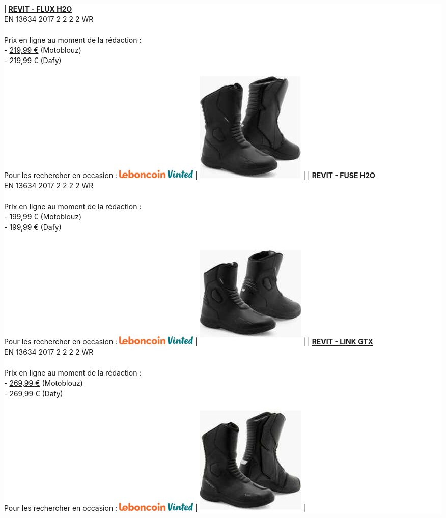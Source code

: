|            **[REVIT - FLUX H2O](https://www.revitsport.com/gb_en/motorcycle-boots-flux-h2o-black)**            <br />EN 13634 2017 2 2 2 2 WR<br />           <br />Prix en ligne au moment de la rédaction :<br /> - [219,99 €](https://pkw.motoblouz.com/?P4122157BDFF171&redir=https%3A%2F%2Fwww.motoblouz.com%2Frecherche%2FREVIT%2520FLUX%2520H2O.html) (Motoblouz) <br /> - [219,99 €](https://www.dafy-moto.com/recherche?string=REVIT%20FLUX%20H2O) (Dafy) <br /> <br /> Pour les rechercher en occasion : [![Logo Leboncoin](logo_leboncoin.png)](https://www.leboncoin.fr/recherche?text=REVIT+FLUX+H2O&shippable=1&sort=price&order=asc) [![Logo Vinted](logo_vinted.png)](https://www.vinted.fr/catalog?search_text=REVIT+FLUX+H2O)            | ![REVIT FLUX H2O - niveau de sécurité EN 13634 2017 2 2 2 2 WR](EN_13634_2017_2_2_2_2_WR_-_REVIT_-_FLUX_H2O_-_0.jpg) |
|            **[REVIT - FUSE H2O](https://www.revitsport.com/gb_en/motorcycle-boots-fuse-h2o-black)**            <br />EN 13634 2017 2 2 2 2 WR<br />           <br />Prix en ligne au moment de la rédaction :<br /> - [199,99 €](https://pkw.motoblouz.com/?P4122157BDFF171&redir=https%3A%2F%2Fwww.motoblouz.com%2Frecherche%2FREVIT%2520FUSE%2520H2O.html) (Motoblouz) <br /> - [199,99 €](https://www.dafy-moto.com/recherche?string=REVIT%20FUSE%20H2O) (Dafy) <br /> <br /> Pour les rechercher en occasion : [![Logo Leboncoin](logo_leboncoin.png)](https://www.leboncoin.fr/recherche?text=REVIT+FUSE+H2O&shippable=1&sort=price&order=asc) [![Logo Vinted](logo_vinted.png)](https://www.vinted.fr/catalog?search_text=REVIT+FUSE+H2O)            | ![REVIT FUSE H2O - niveau de sécurité EN 13634 2017 2 2 2 2 WR](EN_13634_2017_2_2_2_2_WR_-_REVIT_-_FUSE_H2O_-_0.jpg) |
|            **[REVIT - LINK GTX](https://www.revitsport.com/gb_en/motorcycle-boots-link-gtx-black)**            <br />EN 13634 2017 2 2 2 2 WR<br />           <br />Prix en ligne au moment de la rédaction :<br /> - [269,99 €](https://pkw.motoblouz.com/?P4122157BDFF171&redir=https%3A%2F%2Fwww.motoblouz.com%2Frecherche%2FREVIT%2520LINK.html) (Motoblouz) <br /> - [269,99 €](https://www.dafy-moto.com/recherche?string=REVIT%20LINK) (Dafy) <br /> <br /> Pour les rechercher en occasion : [![Logo Leboncoin](logo_leboncoin.png)](https://www.leboncoin.fr/recherche?text=REVIT+LINK&shippable=1&sort=price&order=asc) [![Logo Vinted](logo_vinted.png)](https://www.vinted.fr/catalog?search_text=REVIT+LINK)            | ![REVIT LINK GTX - niveau de sécurité EN 13634 2017 2 2 2 2 WR](EN_13634_2017_2_2_2_2_WR_-_REVIT_-_LINK_GTX_-_0.jpg) |